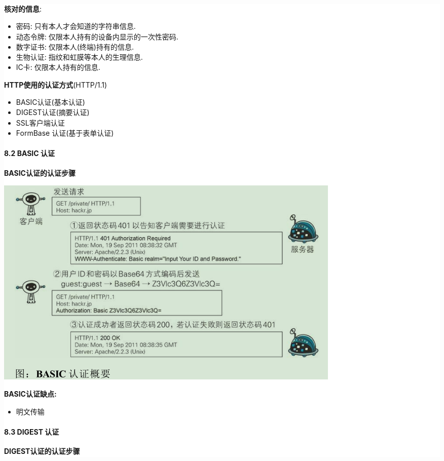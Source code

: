 **核对的信息**:

 - 密码: 只有本人才会知道的字符串信息.
- 动态令牌: 仅限本人持有的设备内显示的一次性密码.
- 数字证书: 仅限本人(终端)持有的信息.
- 生物认证: 指纹和虹膜等本人的生理信息.
- IC卡: 仅限本人持有的信息.

**HTTP使用的认证方式**(HTTP/1.1)

- BASIC认证(基本认证)
- DIGEST认证(摘要认证)
- SSL客户端认证
- FormBase 认证(基于表单认证)

#### 8.2 BASIC 认证

**BASIC认证的认证步骤**

![](图解HTTP/basic认证.png)

**BASIC认证缺点:**

- 明文传输

#### 8.3 DIGEST 认证

**DIGEST认证的认证步骤**
